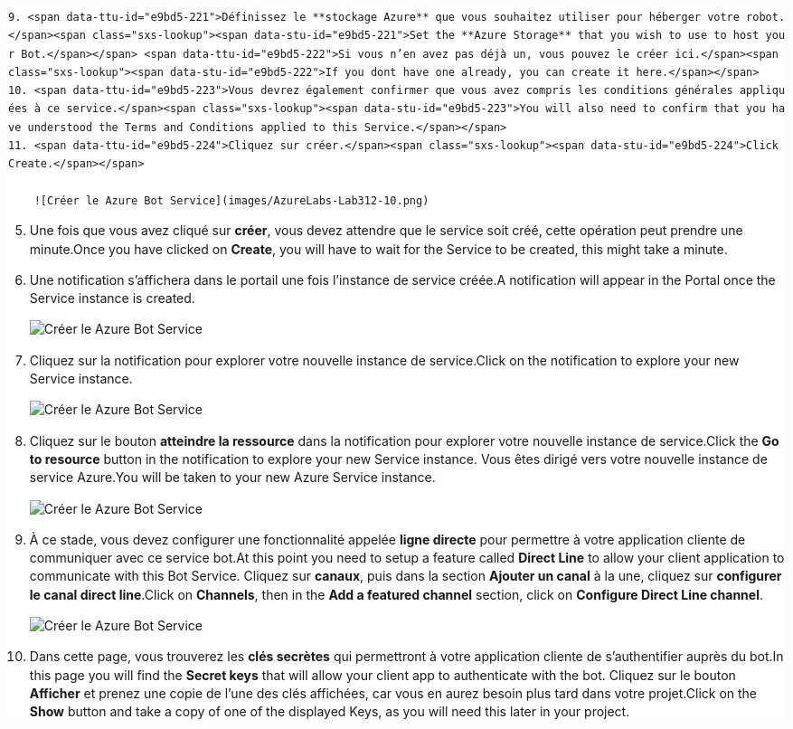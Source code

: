     9. <span data-ttu-id="e9bd5-221">Définissez le **stockage Azure** que vous souhaitez utiliser pour héberger votre robot.</span><span class="sxs-lookup"><span data-stu-id="e9bd5-221">Set the **Azure Storage** that you wish to use to host your Bot.</span></span> <span data-ttu-id="e9bd5-222">Si vous n’en avez pas déjà un, vous pouvez le créer ici.</span><span class="sxs-lookup"><span data-stu-id="e9bd5-222">If you dont have one already, you can create it here.</span></span>
    10. <span data-ttu-id="e9bd5-223">Vous devrez également confirmer que vous avez compris les conditions générales appliquées à ce service.</span><span class="sxs-lookup"><span data-stu-id="e9bd5-223">You will also need to confirm that you have understood the Terms and Conditions applied to this Service.</span></span>
    11. <span data-ttu-id="e9bd5-224">Cliquez sur créer.</span><span class="sxs-lookup"><span data-stu-id="e9bd5-224">Click Create.</span></span>
 
        ![Créer le Azure Bot Service](images/AzureLabs-Lab312-10.png)

5.  <span data-ttu-id="e9bd5-226">Une fois que vous avez cliqué sur **créer**, vous devez attendre que le service soit créé, cette opération peut prendre une minute.</span><span class="sxs-lookup"><span data-stu-id="e9bd5-226">Once you have clicked on **Create**, you will have to wait for the Service to be created, this might take a minute.</span></span>

6.  <span data-ttu-id="e9bd5-227">Une notification s’affichera dans le portail une fois l’instance de service créée.</span><span class="sxs-lookup"><span data-stu-id="e9bd5-227">A notification will appear in the Portal once the Service instance is created.</span></span>

    ![Créer le Azure Bot Service](images/AzureLabs-Lab312-11.png) 
 
7.  <span data-ttu-id="e9bd5-229">Cliquez sur la notification pour explorer votre nouvelle instance de service.</span><span class="sxs-lookup"><span data-stu-id="e9bd5-229">Click on the notification to explore your new Service instance.</span></span> 

    ![Créer le Azure Bot Service](images/AzureLabs-Lab312-12.png)
 
8. <span data-ttu-id="e9bd5-231">Cliquez sur le bouton **atteindre la ressource** dans la notification pour explorer votre nouvelle instance de service.</span><span class="sxs-lookup"><span data-stu-id="e9bd5-231">Click the **Go to resource** button in the notification to explore your new Service instance.</span></span> <span data-ttu-id="e9bd5-232">Vous êtes dirigé vers votre nouvelle instance de service Azure.</span><span class="sxs-lookup"><span data-stu-id="e9bd5-232">You will be taken to your new Azure Service instance.</span></span> 

    ![Créer le Azure Bot Service](images/AzureLabs-Lab312-13.png)
 
9.  <span data-ttu-id="e9bd5-234">À ce stade, vous devez configurer une fonctionnalité appelée **ligne directe** pour permettre à votre application cliente de communiquer avec ce service bot.</span><span class="sxs-lookup"><span data-stu-id="e9bd5-234">At this point you need to setup a feature called **Direct Line** to allow your client application to communicate with this Bot Service.</span></span> <span data-ttu-id="e9bd5-235">Cliquez sur **canaux**, puis dans la section **Ajouter un canal** à la une, cliquez sur **configurer le canal direct line**.</span><span class="sxs-lookup"><span data-stu-id="e9bd5-235">Click on **Channels**, then in the **Add a featured channel** section, click on **Configure Direct Line channel**.</span></span>

    ![Créer le Azure Bot Service](images/AzureLabs-Lab312-14.png)

10. <span data-ttu-id="e9bd5-237">Dans cette page, vous trouverez les **clés secrètes** qui permettront à votre application cliente de s’authentifier auprès du bot.</span><span class="sxs-lookup"><span data-stu-id="e9bd5-237">In this page you will find the **Secret keys** that will allow your client app to authenticate with the bot.</span></span> <span data-ttu-id="e9bd5-238">Cliquez sur le bouton **Afficher** et prenez une copie de l’une des clés affichées, car vous en aurez besoin plus tard dans votre projet.</span><span class="sxs-lookup"><span data-stu-id="e9bd5-238">Click on the **Show** button and take a copy of one of the displayed Keys, as you will need this later in your project.</span></span> 

